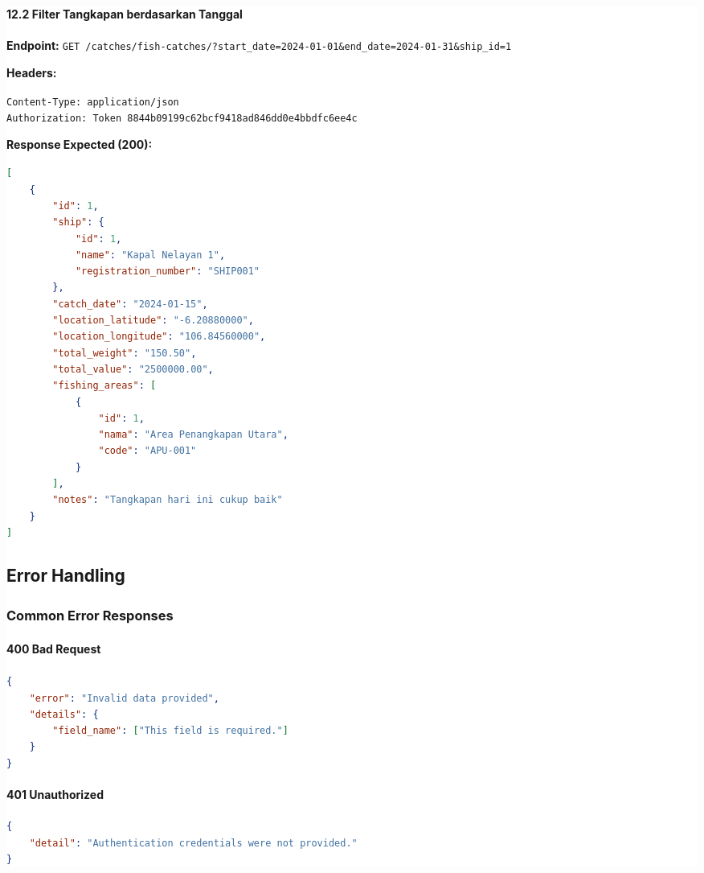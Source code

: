 #### 12.2 Filter Tangkapan berdasarkan Tanggal
**Endpoint:** `GET /catches/fish-catches/?start_date=2024-01-01&end_date=2024-01-31&ship_id=1`

**Headers:**
```
Content-Type: application/json
Authorization: Token 8844b09199c62bcf9418ad846dd0e4bbdfc6ee4c
```

**Response Expected (200):**
```json
[
    {
        "id": 1,
        "ship": {
            "id": 1,
            "name": "Kapal Nelayan 1",
            "registration_number": "SHIP001"
        },
        "catch_date": "2024-01-15",
        "location_latitude": "-6.20880000",
        "location_longitude": "106.84560000",
        "total_weight": "150.50",
        "total_value": "2500000.00",
        "fishing_areas": [
            {
                "id": 1,
                "nama": "Area Penangkapan Utara",
                "code": "APU-001"
            }
        ],
        "notes": "Tangkapan hari ini cukup baik"
    }
]
```

## Error Handling

### Common Error Responses

#### 400 Bad Request
```json
{
    "error": "Invalid data provided",
    "details": {
        "field_name": ["This field is required."]
    }
}
```

#### 401 Unauthorized
```json
{
    "detail": "Authentication credentials were not provided."
}
```
